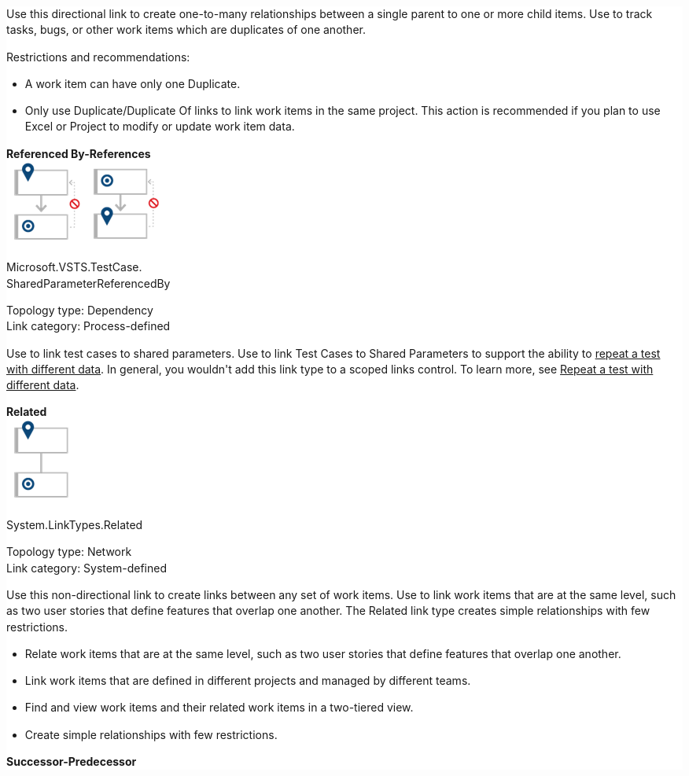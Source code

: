 <td>
<p>Use this directional link to create one-to-many relationships between a single parent to one or more child items. Use to track tasks, bugs, or other work items which are duplicates of one another.  </p>
<p>Restrictions and recommendations:</p>
<ul><li><p>A work item can have only one Duplicate. </p></li><li><p>Only use Duplicate/Duplicate Of links to link work items in the same project. This action is recommended if you plan to use Excel or Project to modify or update work item data.</p></li></ul> </td>
</tr>
<tr>
<td><strong>Referenced By-References</strong><br/>
<img src="media/link-work-items-support-traceability/tested-by-dependency-forward.png" alt="Tested by link type image"/> 
<img src="media/link-work-items-support-traceability/tests-dependency-reverse.png" alt="Tests link type image"/> 
</td>
<td><p>Microsoft.VSTS.TestCase.<br/>SharedParameterReferencedBy</p>
<p>Topology type: Dependency<br/>
Link category: Process-defined</p></td>
<td>
<p>Use to link test cases to shared parameters. Use to link Test Cases to Shared Parameters to support the ability to <a href="../../test/repeat-test-with-different-data.md" data-raw-source="[repeat a test with different data](../../test/repeat-test-with-different-data.md)">repeat a test with different data</a>. In general, you wouldn&#39;t add this link type to a scoped links control.  To learn more, see <a href="../../test/repeat-test-with-different-data.md" data-raw-source="[Repeat a test with different data](../../test/repeat-test-with-different-data.md)">Repeat a test with different data</a>. </p>
</td>
</tr>
</tr>
<tr>
<td><strong>Related</strong><br/>
<img src="media/link-work-items-support-traceability/related-network.png" alt="Related link type image"/> 
</td>
<td><p>System.LinkTypes.Related</p>
<p>Topology type: Network<br/>
Link category: System-defined</p></td>
<td>Use this non-directional link to create links between any set of work items. Use to link work items that are at the same level, such as two user stories that define features that overlap one another. The Related link type creates simple relationships with few restrictions. 
<ul><li><p>Relate work items that are at the same level, such as two user stories that define features that overlap one another.</p></li><li><p>Link work items that are defined in different projects and managed by different teams.</p></li><li><p>Find and view work items and their related work items in a two-tiered view.</p></li><li><p>Create simple relationships with few restrictions.</p></li></ul></td>
</tr>
<tr>
<td><strong>Successor-Predecessor</strong><br/>